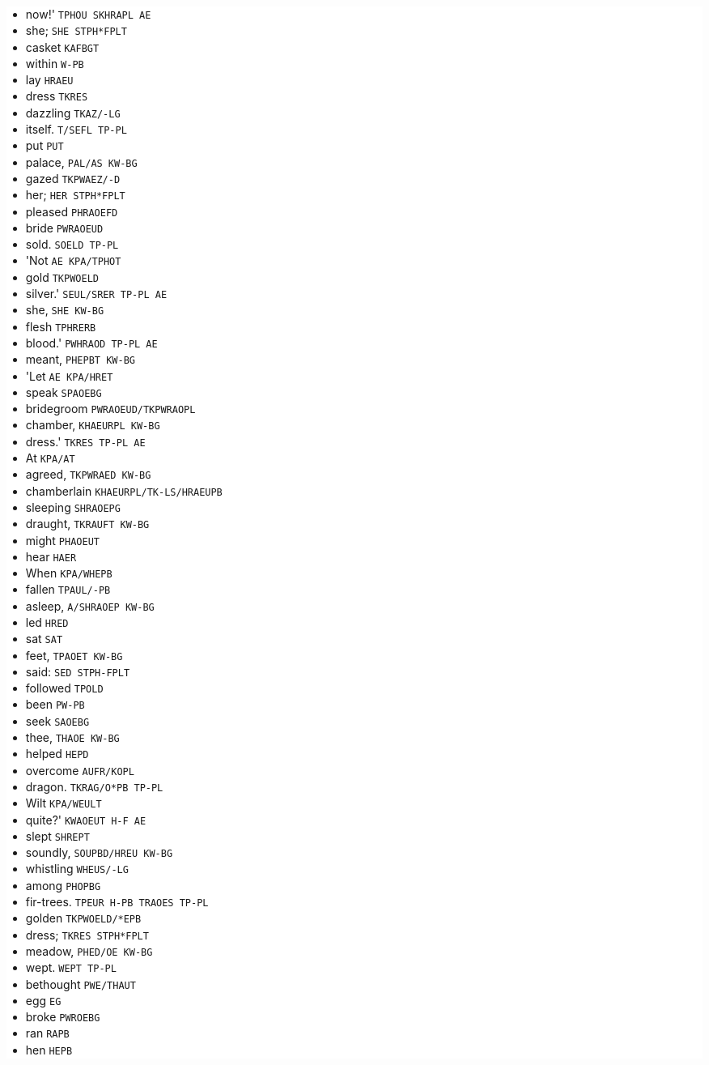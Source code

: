 * now!' `TPHOU SKHRAPL AE`
* she; `SHE STPH*FPLT`
* casket `KAFBGT`
* within `W-PB`
* lay `HRAEU`
* dress `TKRES`
* dazzling `TKAZ/-LG`
* itself. `T/SEFL TP-PL`
* put `PUT`
* palace, `PAL/AS KW-BG`
* gazed `TKPWAEZ/-D`
* her; `HER STPH*FPLT`
* pleased `PHRAOEFD`
* bride `PWRAOEUD`
* sold. `SOELD TP-PL`
* 'Not `AE KPA/TPHOT`
* gold `TKPWOELD`
* silver.' `SEUL/SRER TP-PL AE`
* she, `SHE KW-BG`
* flesh `TPHRERB`
* blood.' `PWHRAOD TP-PL AE`
* meant, `PHEPBT KW-BG`
* 'Let `AE KPA/HRET`
* speak `SPAOEBG`
* bridegroom `PWRAOEUD/TKPWRAOPL`
* chamber, `KHAEURPL KW-BG`
* dress.' `TKRES TP-PL AE`
* At `KPA/AT`
* agreed, `TKPWRAED KW-BG`
* chamberlain `KHAEURPL/TK-LS/HRAEUPB`
* sleeping `SHRAOEPG`
* draught, `TKRAUFT KW-BG`
* might `PHAOEUT`
* hear `HAER`
* When `KPA/WHEPB`
* fallen `TPAUL/-PB`
* asleep, `A/SHRAOEP KW-BG`
* led `HRED`
* sat `SAT`
* feet, `TPAOET KW-BG`
* said: `SED STPH-FPLT`
* followed `TPOLD`
* been `PW-PB`
* seek `SAOEBG`
* thee, `THAOE KW-BG`
* helped `HEPD`
* overcome `AUFR/KOPL`
* dragon. `TKRAG/O*PB TP-PL`
* Wilt `KPA/WEULT`
* quite?' `KWAOEUT H-F AE`
* slept `SHREPT`
* soundly, `SOUPBD/HREU KW-BG`
* whistling `WHEUS/-LG`
* among `PHOPBG`
* fir-trees. `TPEUR H-PB TRAOES TP-PL`
* golden `TKPWOELD/*EPB`
* dress; `TKRES STPH*FPLT`
* meadow, `PHED/OE KW-BG`
* wept. `WEPT TP-PL`
* bethought `PWE/THAUT`
* egg `EG`
* broke `PWROEBG`
* ran `RAPB`
* hen `HEPB`